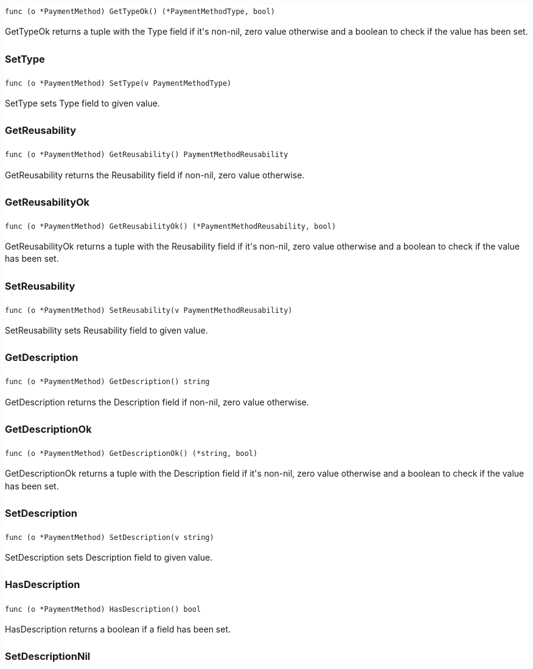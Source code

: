 `func (o *PaymentMethod) GetTypeOk() (*PaymentMethodType, bool)`

GetTypeOk returns a tuple with the Type field if it's non-nil, zero value otherwise
and a boolean to check if the value has been set.

### SetType

`func (o *PaymentMethod) SetType(v PaymentMethodType)`

SetType sets Type field to given value.


### GetReusability

`func (o *PaymentMethod) GetReusability() PaymentMethodReusability`

GetReusability returns the Reusability field if non-nil, zero value otherwise.

### GetReusabilityOk

`func (o *PaymentMethod) GetReusabilityOk() (*PaymentMethodReusability, bool)`

GetReusabilityOk returns a tuple with the Reusability field if it's non-nil, zero value otherwise
and a boolean to check if the value has been set.

### SetReusability

`func (o *PaymentMethod) SetReusability(v PaymentMethodReusability)`

SetReusability sets Reusability field to given value.


### GetDescription

`func (o *PaymentMethod) GetDescription() string`

GetDescription returns the Description field if non-nil, zero value otherwise.

### GetDescriptionOk

`func (o *PaymentMethod) GetDescriptionOk() (*string, bool)`

GetDescriptionOk returns a tuple with the Description field if it's non-nil, zero value otherwise
and a boolean to check if the value has been set.

### SetDescription

`func (o *PaymentMethod) SetDescription(v string)`

SetDescription sets Description field to given value.

### HasDescription

`func (o *PaymentMethod) HasDescription() bool`

HasDescription returns a boolean if a field has been set.

### SetDescriptionNil
